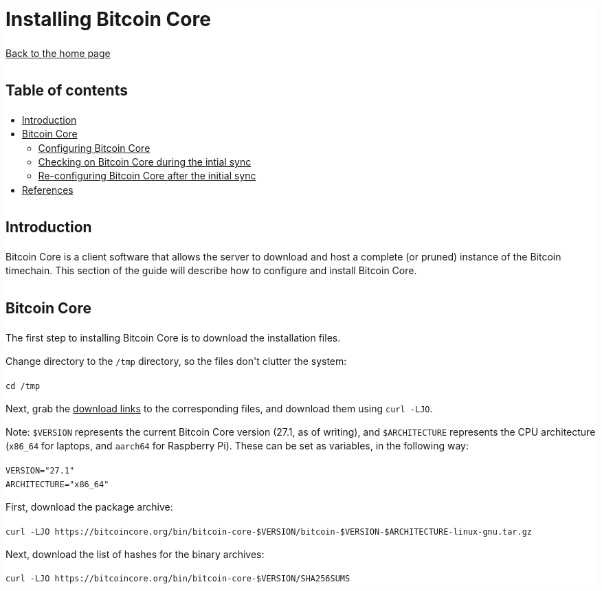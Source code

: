 # Installing Bitcoin Core

[Back to the home page](README.md)

## Table of contents

- [Introduction](#Introduction)
- [Bitcoin Core](#Bitcoin-Core)
    - [Configuring Bitcoin Core](#configuring-bitcoin-core)
    - [Checking on Bitcoin Core during the intial sync](#checking-on-bitcoin-core-during-the-intial-sync)
    - [Re-configuring Bitcoin Core after the initial sync](#re-configuring-bitcoin-core-after-the-initial-sync)
- [References](#references)

## Introduction

Bitcoin Core is a client software that allows the server to download and host a complete (or pruned) instance of the Bitcoin timechain. This section of the guide will describe how to configure and install Bitcoin Core.

## Bitcoin Core

The first step to installing Bitcoin Core is to download the installation files.

Change directory to the `/tmp` directory, so the files don't clutter the system:

```
cd /tmp
```

Next, grab the [download links](https://bitcoincore.org/en/download/) to the corresponding files, and download them using `curl -LJO`.

Note: `$VERSION` represents the current Bitcoin Core version (27.1, as of writing), and `$ARCHITECTURE` represents the CPU architecture (`x86_64` for laptops, and `aarch64` for Raspberry Pi). These can be set as variables, in the following way:

```
VERSION="27.1"
ARCHITECTURE="x86_64"
```

First, download the package archive:

```
curl -LJO https://bitcoincore.org/bin/bitcoin-core-$VERSION/bitcoin-$VERSION-$ARCHITECTURE-linux-gnu.tar.gz
```

Next, download the list of hashes for the binary archives:

```
curl -LJO https://bitcoincore.org/bin/bitcoin-core-$VERSION/SHA256SUMS
```
